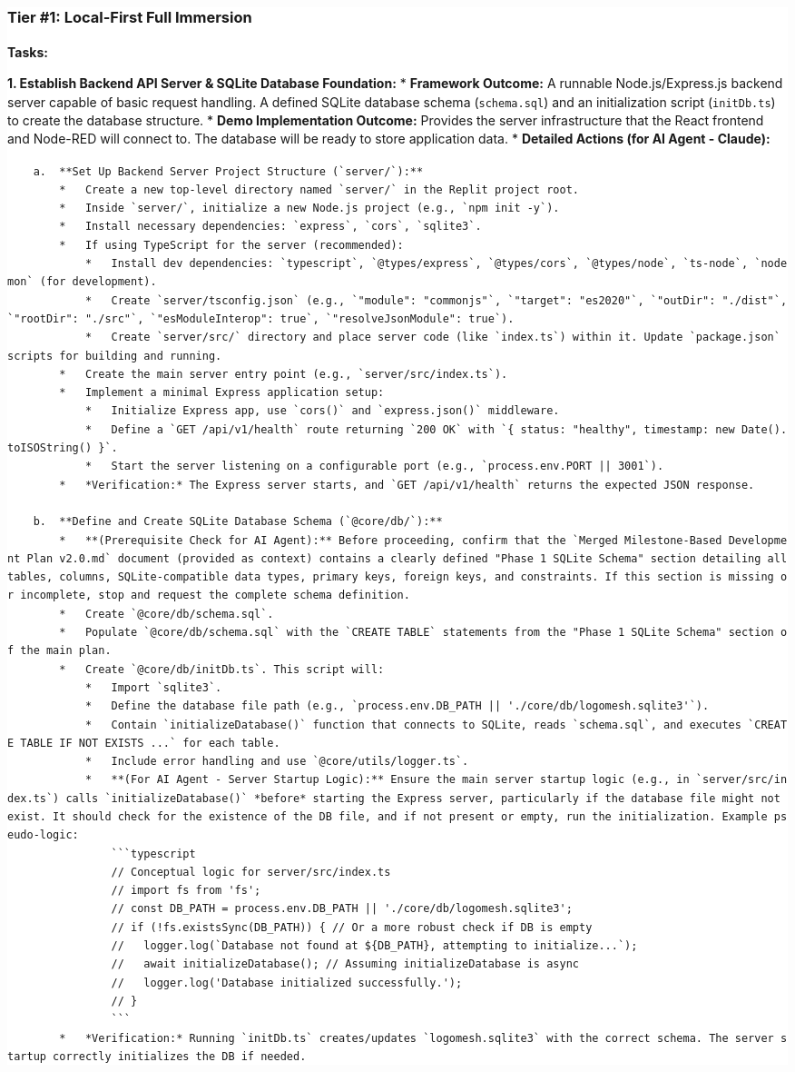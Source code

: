 
### Tier #1: Local-First Full Immersion

**Tasks:**

**1. Establish Backend API Server & SQLite Database Foundation:**
    *   **Framework Outcome:** A runnable Node.js/Express.js backend server capable of basic request handling. A defined SQLite database schema (`schema.sql`) and an initialization script (`initDb.ts`) to create the database structure.
    *   **Demo Implementation Outcome:** Provides the server infrastructure that the React frontend and Node-RED will connect to. The database will be ready to store application data.
    *   **Detailed Actions (for AI Agent - Claude):**

        a.  **Set Up Backend Server Project Structure (`server/`):**
            *   Create a new top-level directory named `server/` in the Replit project root.
            *   Inside `server/`, initialize a new Node.js project (e.g., `npm init -y`).
            *   Install necessary dependencies: `express`, `cors`, `sqlite3`.
            *   If using TypeScript for the server (recommended):
                *   Install dev dependencies: `typescript`, `@types/express`, `@types/cors`, `@types/node`, `ts-node`, `nodemon` (for development).
                *   Create `server/tsconfig.json` (e.g., `"module": "commonjs"`, `"target": "es2020"`, `"outDir": "./dist"`, `"rootDir": "./src"`, `"esModuleInterop": true`, `"resolveJsonModule": true`).
                *   Create `server/src/` directory and place server code (like `index.ts`) within it. Update `package.json` scripts for building and running.
            *   Create the main server entry point (e.g., `server/src/index.ts`).
            *   Implement a minimal Express application setup:
                *   Initialize Express app, use `cors()` and `express.json()` middleware.
                *   Define a `GET /api/v1/health` route returning `200 OK` with `{ status: "healthy", timestamp: new Date().toISOString() }`.
                *   Start the server listening on a configurable port (e.g., `process.env.PORT || 3001`).
            *   *Verification:* The Express server starts, and `GET /api/v1/health` returns the expected JSON response.

        b.  **Define and Create SQLite Database Schema (`@core/db/`):**
            *   **(Prerequisite Check for AI Agent):** Before proceeding, confirm that the `Merged Milestone-Based Development Plan v2.0.md` document (provided as context) contains a clearly defined "Phase 1 SQLite Schema" section detailing all tables, columns, SQLite-compatible data types, primary keys, foreign keys, and constraints. If this section is missing or incomplete, stop and request the complete schema definition.
            *   Create `@core/db/schema.sql`.
            *   Populate `@core/db/schema.sql` with the `CREATE TABLE` statements from the "Phase 1 SQLite Schema" section of the main plan.
            *   Create `@core/db/initDb.ts`. This script will:
                *   Import `sqlite3`.
                *   Define the database file path (e.g., `process.env.DB_PATH || './core/db/logomesh.sqlite3'`).
                *   Contain `initializeDatabase()` function that connects to SQLite, reads `schema.sql`, and executes `CREATE TABLE IF NOT EXISTS ...` for each table.
                *   Include error handling and use `@core/utils/logger.ts`.
                *   **(For AI Agent - Server Startup Logic):** Ensure the main server startup logic (e.g., in `server/src/index.ts`) calls `initializeDatabase()` *before* starting the Express server, particularly if the database file might not exist. It should check for the existence of the DB file, and if not present or empty, run the initialization. Example pseudo-logic:
                    ```typescript
                    // Conceptual logic for server/src/index.ts
                    // import fs from 'fs';
                    // const DB_PATH = process.env.DB_PATH || './core/db/logomesh.sqlite3';
                    // if (!fs.existsSync(DB_PATH)) { // Or a more robust check if DB is empty
                    //   logger.log(`Database not found at ${DB_PATH}, attempting to initialize...`);
                    //   await initializeDatabase(); // Assuming initializeDatabase is async
                    //   logger.log('Database initialized successfully.');
                    // }
                    ```
            *   *Verification:* Running `initDb.ts` creates/updates `logomesh.sqlite3` with the correct schema. The server startup correctly initializes the DB if needed.
